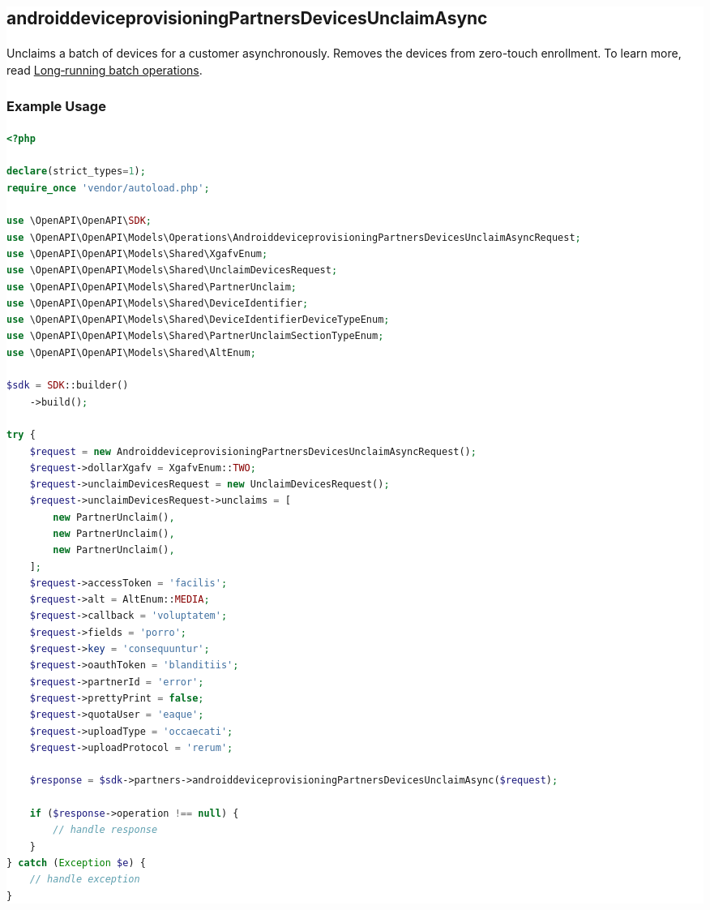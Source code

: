 ## androiddeviceprovisioningPartnersDevicesUnclaimAsync

Unclaims a batch of devices for a customer asynchronously. Removes the devices from zero-touch enrollment. To learn more, read [Long‑running batch operations](/zero-touch/guides/how-it-works#operations).

### Example Usage

```php
<?php

declare(strict_types=1);
require_once 'vendor/autoload.php';

use \OpenAPI\OpenAPI\SDK;
use \OpenAPI\OpenAPI\Models\Operations\AndroiddeviceprovisioningPartnersDevicesUnclaimAsyncRequest;
use \OpenAPI\OpenAPI\Models\Shared\XgafvEnum;
use \OpenAPI\OpenAPI\Models\Shared\UnclaimDevicesRequest;
use \OpenAPI\OpenAPI\Models\Shared\PartnerUnclaim;
use \OpenAPI\OpenAPI\Models\Shared\DeviceIdentifier;
use \OpenAPI\OpenAPI\Models\Shared\DeviceIdentifierDeviceTypeEnum;
use \OpenAPI\OpenAPI\Models\Shared\PartnerUnclaimSectionTypeEnum;
use \OpenAPI\OpenAPI\Models\Shared\AltEnum;

$sdk = SDK::builder()
    ->build();

try {
    $request = new AndroiddeviceprovisioningPartnersDevicesUnclaimAsyncRequest();
    $request->dollarXgafv = XgafvEnum::TWO;
    $request->unclaimDevicesRequest = new UnclaimDevicesRequest();
    $request->unclaimDevicesRequest->unclaims = [
        new PartnerUnclaim(),
        new PartnerUnclaim(),
        new PartnerUnclaim(),
    ];
    $request->accessToken = 'facilis';
    $request->alt = AltEnum::MEDIA;
    $request->callback = 'voluptatem';
    $request->fields = 'porro';
    $request->key = 'consequuntur';
    $request->oauthToken = 'blanditiis';
    $request->partnerId = 'error';
    $request->prettyPrint = false;
    $request->quotaUser = 'eaque';
    $request->uploadType = 'occaecati';
    $request->uploadProtocol = 'rerum';

    $response = $sdk->partners->androiddeviceprovisioningPartnersDevicesUnclaimAsync($request);

    if ($response->operation !== null) {
        // handle response
    }
} catch (Exception $e) {
    // handle exception
}
```
